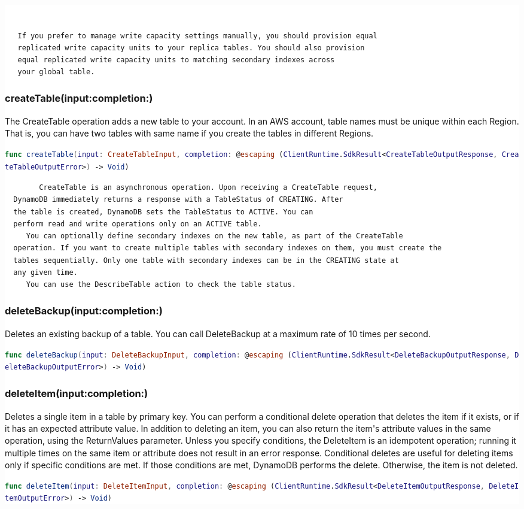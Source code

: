 ``` 


   If you prefer to manage write capacity settings manually, you should provision equal
   replicated write capacity units to your replica tables. You should also provision
   equal replicated write capacity units to matching secondary indexes across
   your global table.
```

### createTable(input:​completion:​)

The CreateTable operation adds a new table to your account. In an AWS
account, table names must be unique within each Region. That is, you can have two tables
with same name if you create the tables in different Regions.

``` swift
func createTable(input: CreateTableInput, completion: @escaping (ClientRuntime.SdkResult<CreateTableOutputResponse, CreateTableOutputError>) -> Void)
```

``` 
        CreateTable is an asynchronous operation. Upon receiving a CreateTable request,
  DynamoDB immediately returns a response with a TableStatus of CREATING. After
  the table is created, DynamoDB sets the TableStatus to ACTIVE. You can
  perform read and write operations only on an ACTIVE table.
     You can optionally define secondary indexes on the new table, as part of the CreateTable
  operation. If you want to create multiple tables with secondary indexes on them, you must create the
  tables sequentially. Only one table with secondary indexes can be in the CREATING state at
  any given time.
     You can use the DescribeTable action to check the table status.
```

### deleteBackup(input:​completion:​)

Deletes an existing backup of a table.
You can call DeleteBackup at a maximum rate of 10 times per second.

``` swift
func deleteBackup(input: DeleteBackupInput, completion: @escaping (ClientRuntime.SdkResult<DeleteBackupOutputResponse, DeleteBackupOutputError>) -> Void)
```

### deleteItem(input:​completion:​)

Deletes a single item in a table by primary key. You can perform a conditional delete operation that deletes the item if it exists, or if it has an expected attribute value.
In addition to deleting an item, you can also return the item's attribute values in the same
operation, using the ReturnValues parameter.
Unless you specify conditions, the DeleteItem is an idempotent operation; running it
multiple times on the same item or attribute does not result in an error response.
Conditional deletes are useful for deleting items only if specific conditions are met. If those conditions are met, DynamoDB performs the delete. Otherwise, the item is not deleted.

``` swift
func deleteItem(input: DeleteItemInput, completion: @escaping (ClientRuntime.SdkResult<DeleteItemOutputResponse, DeleteItemOutputError>) -> Void)
```
